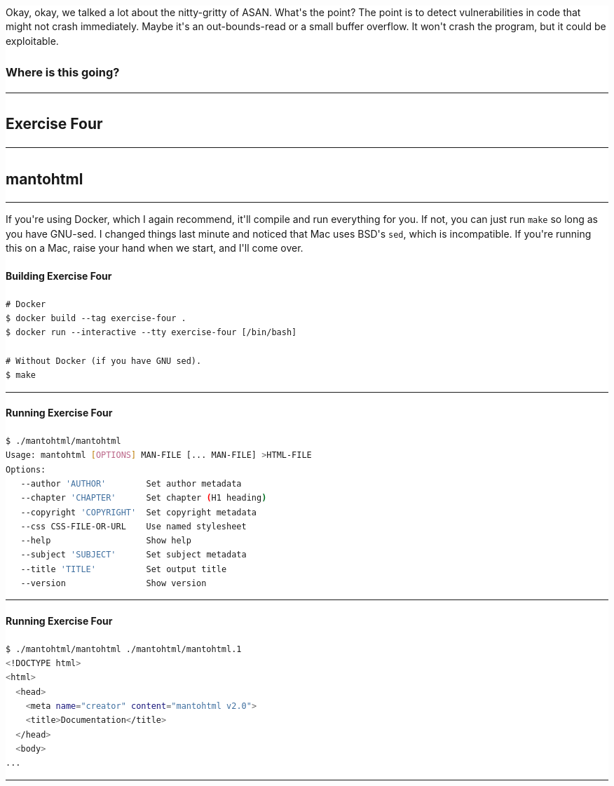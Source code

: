 
Okay, okay, we talked a lot about the nitty-gritty of ASAN. What's the point? The point is to detect vulnerabilities in code that might not crash immediately. Maybe it's an out-bounds-read or a small buffer overflow. It won't crash the program, but it could be exploitable.

### Where is this going?

---

## Exercise Four

---

## mantohtml

---

If you're using Docker, which I again recommend, it'll compile and run everything for you. If not, you can just run `make` so long as you have GNU-sed. I changed things last minute and noticed that Mac uses BSD's `sed`, which is incompatible. If you're running this on a Mac, raise your hand when we start, and I'll come over.

#### Building Exercise Four
```shell
# Docker
$ docker build --tag exercise-four .
$ docker run --interactive --tty exercise-four [/bin/bash]

# Without Docker (if you have GNU sed).
$ make
```

---

#### Running Exercise Four
```sh
$ ./mantohtml/mantohtml 
Usage: mantohtml [OPTIONS] MAN-FILE [... MAN-FILE] >HTML-FILE
Options:
   --author 'AUTHOR'        Set author metadata
   --chapter 'CHAPTER'      Set chapter (H1 heading)
   --copyright 'COPYRIGHT'  Set copyright metadata
   --css CSS-FILE-OR-URL    Use named stylesheet
   --help                   Show help
   --subject 'SUBJECT'      Set subject metadata
   --title 'TITLE'          Set output title
   --version                Show version
```

---

#### Running Exercise Four
```sh
$ ./mantohtml/mantohtml ./mantohtml/mantohtml.1 
<!DOCTYPE html>
<html>
  <head>
    <meta name="creator" content="mantohtml v2.0">
    <title>Documentation</title>
  </head>
  <body>
...
```

---